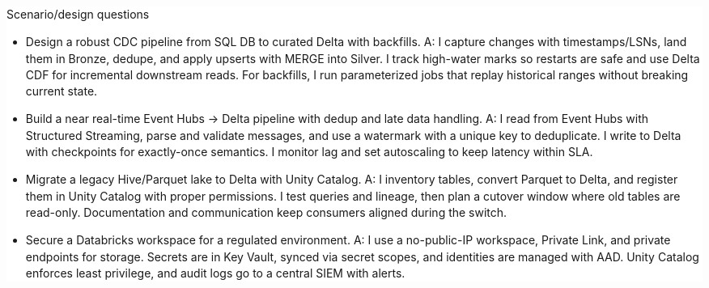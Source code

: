 Scenario/design questions
- Design a robust CDC pipeline from SQL DB to curated Delta with backfills.
  A: I capture changes with timestamps/LSNs, land them in Bronze, dedupe, and apply upserts with MERGE into Silver. I track high-water marks so restarts are safe and use Delta CDF for incremental downstream reads. For backfills, I run parameterized jobs that replay historical ranges without breaking current state.

- Build a near real-time Event Hubs → Delta pipeline with dedup and late data handling.
  A: I read from Event Hubs with Structured Streaming, parse and validate messages, and use a watermark with a unique key to deduplicate. I write to Delta with checkpoints for exactly-once semantics. I monitor lag and set autoscaling to keep latency within SLA.

- Migrate a legacy Hive/Parquet lake to Delta with Unity Catalog.
  A: I inventory tables, convert Parquet to Delta, and register them in Unity Catalog with proper permissions. I test queries and lineage, then plan a cutover window where old tables are read-only. Documentation and communication keep consumers aligned during the switch.

- Secure a Databricks workspace for a regulated environment.
  A: I use a no-public-IP workspace, Private Link, and private endpoints for storage. Secrets are in Key Vault, synced via secret scopes, and identities are managed with AAD. Unity Catalog enforces least privilege, and audit logs go to a central SIEM with alerts.